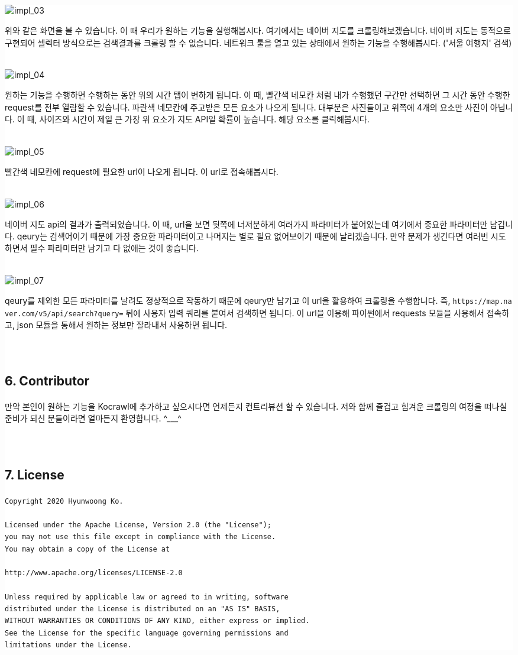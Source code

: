 ![impl_03](https://user-images.githubusercontent.com/38183241/85956935-019cc000-b9c4-11ea-9ac7-cfdb85c920d6.png)

위와 같은 화면을 볼 수 있습니다. 이 때 우리가 원하는 기능을 실행해봅시다.
여기에서는 네이버 지도를 크롤링해보겠습니다. 네이버 지도는 동적으로 구현되어
셀렉터 방식으로는 검색결과를 크롤링 할 수 없습니다.
네트워크 툴을 열고 있는 상태에서 원하는 기능을 수행해봅시다. ('서울 여행지' 검색)
<br><br>


![impl_04](https://user-images.githubusercontent.com/38183241/85956943-0c575500-b9c4-11ea-8cbe-f39c74707253.png)

원하는 기능을 수행하면 수행하는 동안 위의 시간 탭이 변하게 됩니다.
이 때, 빨간색 네모칸 처럼 내가 수행했던 구간만 선택하면 그 시간 동안 수행한 request를 전부 열람할 수 있습니다.
파란색 네모칸에 주고받은 모든 요소가 나오게 됩니다. 대부분은 사진들이고 위쪽에 
4개의 요소만 사진이 아닙니다. 이 때, 사이즈와 시간이 제일 큰 가장 위 요소가 지도 API일 확률이 높습니다.
해당 요소를 클릭해봅시다.
<br><br>


![impl_05](https://user-images.githubusercontent.com/38183241/85956949-18431700-b9c4-11ea-9cf1-a41563bbc1ed.png)

빨간색 네모칸에 request에 필요한 url이 나오게 됩니다. 이 url로 접속해봅시다.
<br><br>

![impl_06](https://user-images.githubusercontent.com/38183241/85956956-2e50d780-b9c4-11ea-8157-a6e0957c6a79.png)

네이버 지도 api의 결과가 출력되었습니다.
이 때, url을 보면 뒷쪽에 너저분하게 여러가지 파라미터가 붙어있는데
여기에서 중요한 파라미터만 남깁니다. qeury는 검색어이기 때문에 가장 중요한 파라미터이고
나머지는 별로 필요 없어보이기 때문에 날리겠습니다. 
만약 문제가 생긴다면 여러번 시도하면서
필수 파라미터만 남기고 다 없애는 것이 좋습니다.
<br><br>

![impl_07](https://user-images.githubusercontent.com/38183241/85956962-3ad53000-b9c4-11ea-99dd-a3118eb61826.png)

qeury를 제외한 모든 파라미터를 날려도 정상적으로 작동하기 때문에 qeury만 남기고 이 url을
활용하여 크롤링을 수행합니다. 즉, `https://map.naver.com/v5/api/search?query=` 
뒤에 사용자 입력 쿼리를 붙여서 검색하면 됩니다. 이 url을 이용해 파이썬에서 
requests 모듈을 사용해서 접속하고, json 모듈을 통해서 원하는 정보만 잘라내서 사용하면 됩니다.
<br><br><br>


## 6. Contributor
만약 본인이 원하는 기능을 Kocrawl에 추가하고 싶으시다면 언제든지 컨트리뷰션 할 수 있습니다.
저와 함께 즐겁고 힘겨운 크롤링의 여정을 떠나실 준비가 되신 분들이라면 얼마든지 환영합니다. ^___^
<br><br><br>

## 7. License

```
Copyright 2020 Hyunwoong Ko.

Licensed under the Apache License, Version 2.0 (the "License");
you may not use this file except in compliance with the License.
You may obtain a copy of the License at

http://www.apache.org/licenses/LICENSE-2.0

Unless required by applicable law or agreed to in writing, software
distributed under the License is distributed on an "AS IS" BASIS,
WITHOUT WARRANTIES OR CONDITIONS OF ANY KIND, either express or implied.
See the License for the specific language governing permissions and
limitations under the License.
```
